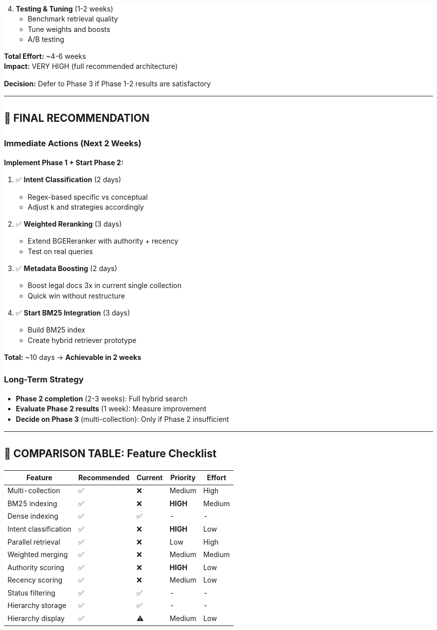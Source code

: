 4. **Testing & Tuning** (1-2 weeks)
   - Benchmark retrieval quality
   - Tune weights and boosts
   - A/B testing

**Total Effort:** ~4-6 weeks  
**Impact:** VERY HIGH (full recommended architecture)

**Decision:** Defer to Phase 3 if Phase 1-2 results are satisfactory

---

## 🎯 FINAL RECOMMENDATION

### Immediate Actions (Next 2 Weeks)

**Implement Phase 1 + Start Phase 2:**

1. ✅ **Intent Classification** (2 days)
   - Regex-based specific vs conceptual
   - Adjust k and strategies accordingly

2. ✅ **Weighted Reranking** (3 days)
   - Extend BGEReranker with authority + recency
   - Test on real queries

3. ✅ **Metadata Boosting** (2 days)
   - Boost legal docs 3x in current single collection
   - Quick win without restructure

4. ✅ **Start BM25 Integration** (3 days)
   - Build BM25 index
   - Create hybrid retriever prototype

**Total:** ~10 days → **Achievable in 2 weeks**

### Long-Term Strategy

- **Phase 2 completion** (2-3 weeks): Full hybrid search
- **Evaluate Phase 2 results** (1 week): Measure improvement
- **Decide on Phase 3** (multi-collection): Only if Phase 2 insufficient

---

## 📝 COMPARISON TABLE: Feature Checklist

| Feature | Recommended | Current | Priority | Effort |
|---------|-------------|---------|----------|--------|
| Multi-collection | ✅ | ❌ | Medium | High |
| BM25 indexing | ✅ | ❌ | **HIGH** | Medium |
| Dense indexing | ✅ | ✅ | - | - |
| Intent classification | ✅ | ❌ | **HIGH** | Low |
| Parallel retrieval | ✅ | ❌ | Low | High |
| Weighted merging | ✅ | ❌ | Medium | Medium |
| Authority scoring | ✅ | ❌ | **HIGH** | Low |
| Recency scoring | ✅ | ❌ | Medium | Low |
| Status filtering | ✅ | ✅ | - | - |
| Hierarchy storage | ✅ | ✅ | - | - |
| Hierarchy display | ✅ | ⚠️ | Medium | Low |